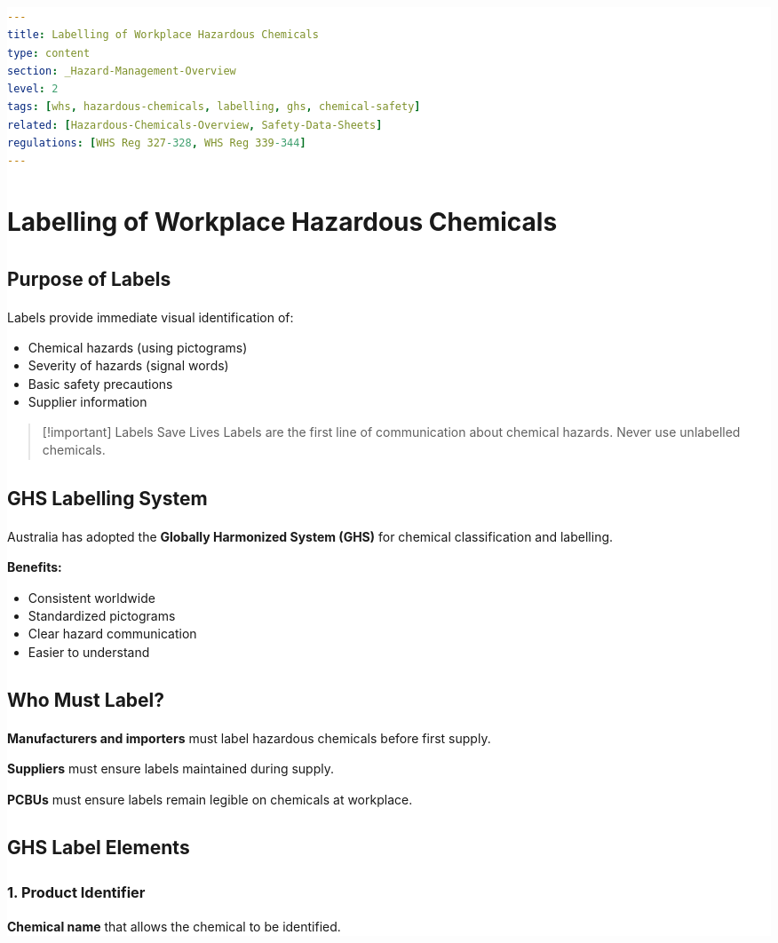 ```yaml
---
title: Labelling of Workplace Hazardous Chemicals
type: content
section: _Hazard-Management-Overview
level: 2
tags: [whs, hazardous-chemicals, labelling, ghs, chemical-safety]
related: [Hazardous-Chemicals-Overview, Safety-Data-Sheets]
regulations: [WHS Reg 327-328, WHS Reg 339-344]
---
```


# Labelling of Workplace Hazardous Chemicals

## Purpose of Labels

Labels provide immediate visual identification of:
- Chemical hazards (using pictograms)
- Severity of hazards (signal words)
- Basic safety precautions
- Supplier information

> [!important] Labels Save Lives
> Labels are the first line of communication about chemical hazards. Never use unlabelled chemicals.

## GHS Labelling System

Australia has adopted the **Globally Harmonized System (GHS)** for chemical classification and labelling.

**Benefits:**
- Consistent worldwide
- Standardized pictograms
- Clear hazard communication
- Easier to understand

## Who Must Label?

**Manufacturers and importers** must label hazardous chemicals before first supply.

**Suppliers** must ensure labels maintained during supply.

**PCBUs** must ensure labels remain legible on chemicals at workplace.

## GHS Label Elements

### 1. Product Identifier

**Chemical name** that allows the chemical to be identified.
